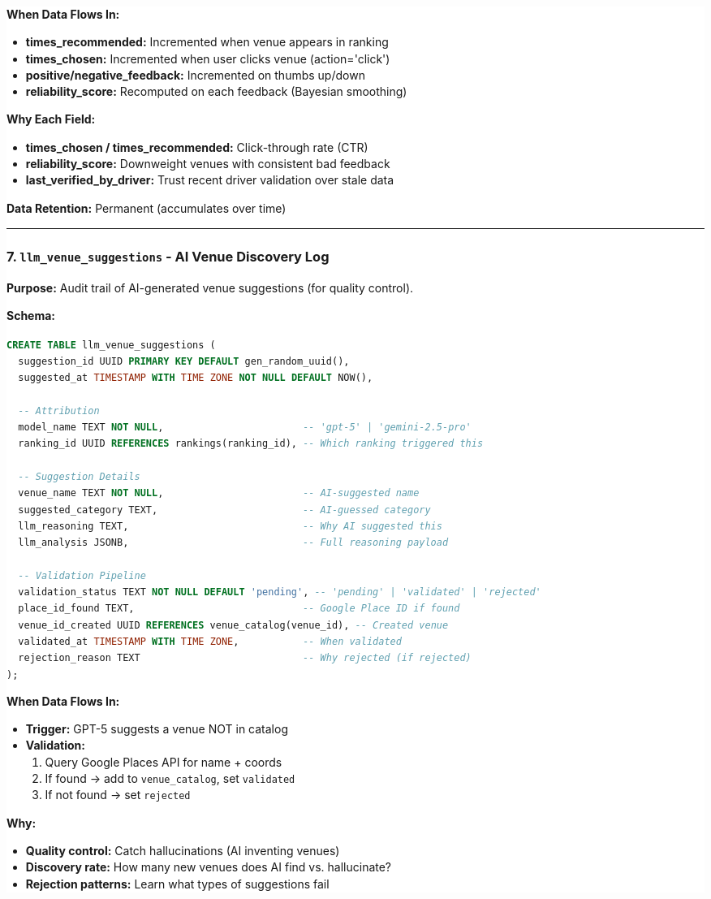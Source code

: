 **When Data Flows In:**
- **times_recommended:** Incremented when venue appears in ranking
- **times_chosen:** Incremented when user clicks venue (action='click')
- **positive/negative_feedback:** Incremented on thumbs up/down
- **reliability_score:** Recomputed on each feedback (Bayesian smoothing)

**Why Each Field:**
- **times_chosen / times_recommended:** Click-through rate (CTR)
- **reliability_score:** Downweight venues with consistent bad feedback
- **last_verified_by_driver:** Trust recent driver validation over stale data

**Data Retention:** Permanent (accumulates over time)

---

### 7. `llm_venue_suggestions` - AI Venue Discovery Log

**Purpose:** Audit trail of AI-generated venue suggestions (for quality control).

**Schema:**
```sql
CREATE TABLE llm_venue_suggestions (
  suggestion_id UUID PRIMARY KEY DEFAULT gen_random_uuid(),
  suggested_at TIMESTAMP WITH TIME ZONE NOT NULL DEFAULT NOW(),
  
  -- Attribution
  model_name TEXT NOT NULL,                        -- 'gpt-5' | 'gemini-2.5-pro'
  ranking_id UUID REFERENCES rankings(ranking_id), -- Which ranking triggered this
  
  -- Suggestion Details
  venue_name TEXT NOT NULL,                        -- AI-suggested name
  suggested_category TEXT,                         -- AI-guessed category
  llm_reasoning TEXT,                              -- Why AI suggested this
  llm_analysis JSONB,                              -- Full reasoning payload
  
  -- Validation Pipeline
  validation_status TEXT NOT NULL DEFAULT 'pending', -- 'pending' | 'validated' | 'rejected'
  place_id_found TEXT,                             -- Google Place ID if found
  venue_id_created UUID REFERENCES venue_catalog(venue_id), -- Created venue
  validated_at TIMESTAMP WITH TIME ZONE,           -- When validated
  rejection_reason TEXT                            -- Why rejected (if rejected)
);
```

**When Data Flows In:**
- **Trigger:** GPT-5 suggests a venue NOT in catalog
- **Validation:**
  1. Query Google Places API for name + coords
  2. If found → add to `venue_catalog`, set `validated`
  3. If not found → set `rejected`

**Why:**
- **Quality control:** Catch hallucinations (AI inventing venues)
- **Discovery rate:** How many new venues does AI find vs. hallucinate?
- **Rejection patterns:** Learn what types of suggestions fail
